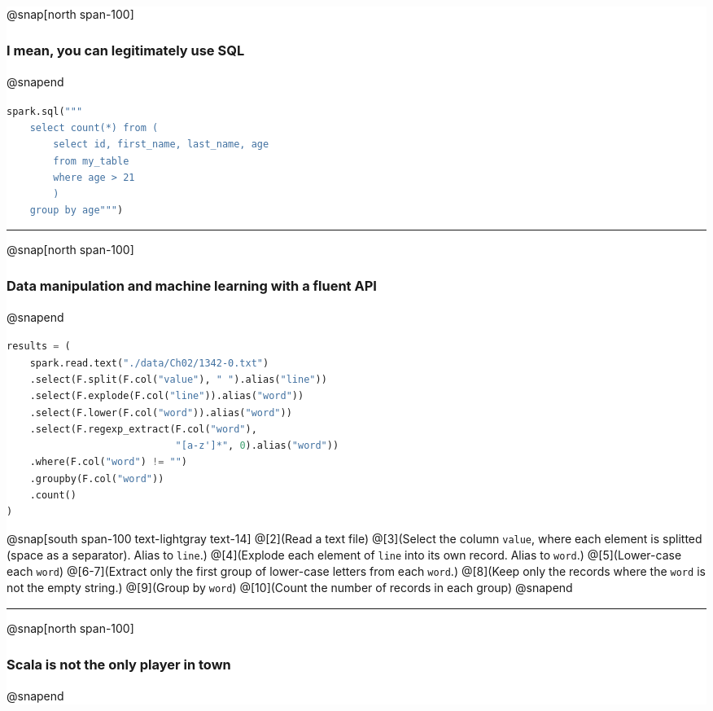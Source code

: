 
@snap[north span-100]
### I mean, you can legitimately use SQL
@snapend

```python zoom-12
spark.sql("""
    select count(*) from (
        select id, first_name, last_name, age
        from my_table
        where age > 21
        )
    group by age""")
```

---

@snap[north span-100]
### Data manipulation and machine learning with a fluent API
@snapend

```python zoom-12
results = (
    spark.read.text("./data/Ch02/1342-0.txt")
    .select(F.split(F.col("value"), " ").alias("line"))
    .select(F.explode(F.col("line")).alias("word"))
    .select(F.lower(F.col("word")).alias("word"))
    .select(F.regexp_extract(F.col("word"), 
                             "[a-z']*", 0).alias("word"))
    .where(F.col("word") != "")
    .groupby(F.col("word"))
    .count()
)
```

@snap[south span-100 text-lightgray text-14]
@[2](Read a text file)
@[3](Select the column `value`, where each element is splitted (space as a separator). Alias to `line`.)
@[4](Explode each element of `line` into its own record. Alias to `word`.)
@[5](Lower-case each `word`)
@[6-7](Extract only the first group of lower-case letters from each `word`.)
@[8](Keep only the records where the `word` is not the empty string.)
@[9](Group by `word`)
@[10](Count the number of records in each group)
@snapend

---

@snap[north span-100]
### Scala is not the only player in town 
@snapend
